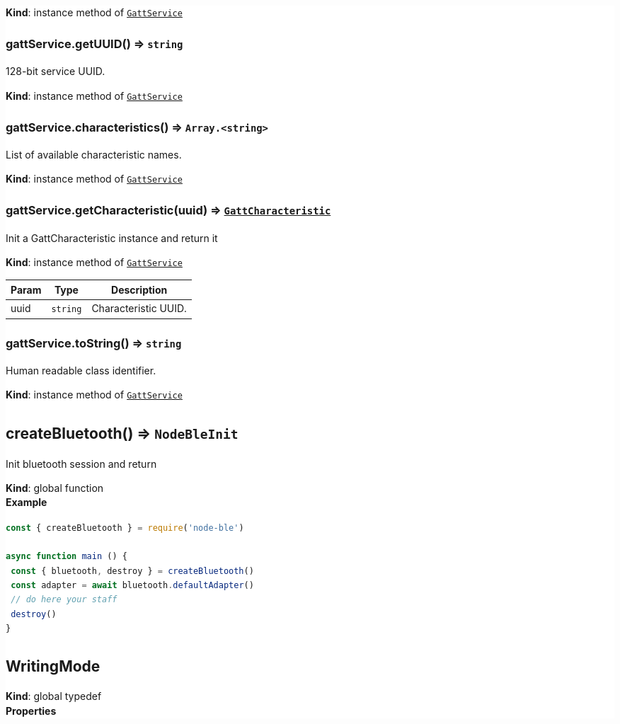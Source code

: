 **Kind**: instance method of [<code>GattService</code>](#GattService)  
<a name="GattService+getUUID"></a>

### gattService.getUUID() ⇒ <code>string</code>
128-bit service UUID.

**Kind**: instance method of [<code>GattService</code>](#GattService)  
<a name="GattService+characteristics"></a>

### gattService.characteristics() ⇒ <code>Array.&lt;string&gt;</code>
List of available characteristic names.

**Kind**: instance method of [<code>GattService</code>](#GattService)  
<a name="GattService+getCharacteristic"></a>

### gattService.getCharacteristic(uuid) ⇒ [<code>GattCharacteristic</code>](#GattCharacteristic)
Init a GattCharacteristic instance and return it

**Kind**: instance method of [<code>GattService</code>](#GattService)  

| Param | Type | Description |
| --- | --- | --- |
| uuid | <code>string</code> | Characteristic UUID. |

<a name="GattService+toString"></a>

### gattService.toString() ⇒ <code>string</code>
Human readable class identifier.

**Kind**: instance method of [<code>GattService</code>](#GattService)  
<a name="createBluetooth"></a>

## createBluetooth() ⇒ <code>NodeBleInit</code>
Init bluetooth session and return

**Kind**: global function  
**Example**  
```js
const { createBluetooth } = require('node-ble')

async function main () {
 const { bluetooth, destroy } = createBluetooth()
 const adapter = await bluetooth.defaultAdapter()
 // do here your staff
 destroy()
}
```
<a name="WritingMode"></a>

## WritingMode
**Kind**: global typedef  
**Properties**
